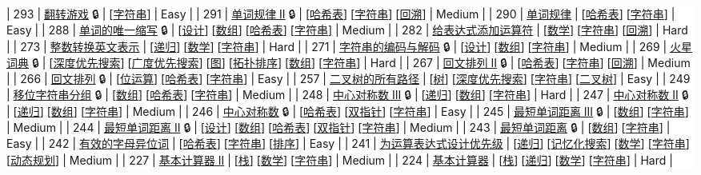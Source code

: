 | 293 | [翻转游戏](../../problems/flip-game) 🔒 | [[字符串](../string/README.md)]  | Easy |
| 291 | [单词规律 II](../../problems/word-pattern-ii) 🔒 | [[哈希表](../hash-table/README.md)] [[字符串](../string/README.md)] [[回溯](../backtracking/README.md)]  | Medium |
| 290 | [单词规律](../../problems/word-pattern) | [[哈希表](../hash-table/README.md)] [[字符串](../string/README.md)]  | Easy |
| 288 | [单词的唯一缩写](../../problems/unique-word-abbreviation) 🔒 | [[设计](../design/README.md)] [[数组](../array/README.md)] [[哈希表](../hash-table/README.md)] [[字符串](../string/README.md)]  | Medium |
| 282 | [给表达式添加运算符](../../problems/expression-add-operators) | [[数学](../math/README.md)] [[字符串](../string/README.md)] [[回溯](../backtracking/README.md)]  | Hard |
| 273 | [整数转换英文表示](../../problems/integer-to-english-words) | [[递归](../recursion/README.md)] [[数学](../math/README.md)] [[字符串](../string/README.md)]  | Hard |
| 271 | [字符串的编码与解码](../../problems/encode-and-decode-strings) 🔒 | [[设计](../design/README.md)] [[数组](../array/README.md)] [[字符串](../string/README.md)]  | Medium |
| 269 | [火星词典](../../problems/alien-dictionary) 🔒 | [[深度优先搜索](../depth-first-search/README.md)] [[广度优先搜索](../breadth-first-search/README.md)] [[图](../graph/README.md)] [[拓扑排序](../topological-sort/README.md)] [[数组](../array/README.md)] [[字符串](../string/README.md)]  | Hard |
| 267 | [回文排列 II](../../problems/palindrome-permutation-ii) 🔒 | [[哈希表](../hash-table/README.md)] [[字符串](../string/README.md)] [[回溯](../backtracking/README.md)]  | Medium |
| 266 | [回文排列](../../problems/palindrome-permutation) 🔒 | [[位运算](../bit-manipulation/README.md)] [[哈希表](../hash-table/README.md)] [[字符串](../string/README.md)]  | Easy |
| 257 | [二叉树的所有路径](../../problems/binary-tree-paths) | [[树](../tree/README.md)] [[深度优先搜索](../depth-first-search/README.md)] [[字符串](../string/README.md)] [[二叉树](../binary-tree/README.md)]  | Easy |
| 249 | [移位字符串分组](../../problems/group-shifted-strings) 🔒 | [[数组](../array/README.md)] [[哈希表](../hash-table/README.md)] [[字符串](../string/README.md)]  | Medium |
| 248 | [中心对称数 III](../../problems/strobogrammatic-number-iii) 🔒 | [[递归](../recursion/README.md)] [[数组](../array/README.md)] [[字符串](../string/README.md)]  | Hard |
| 247 | [中心对称数 II](../../problems/strobogrammatic-number-ii) 🔒 | [[递归](../recursion/README.md)] [[数组](../array/README.md)] [[字符串](../string/README.md)]  | Medium |
| 246 | [中心对称数](../../problems/strobogrammatic-number) 🔒 | [[哈希表](../hash-table/README.md)] [[双指针](../two-pointers/README.md)] [[字符串](../string/README.md)]  | Easy |
| 245 | [最短单词距离 III](../../problems/shortest-word-distance-iii) 🔒 | [[数组](../array/README.md)] [[字符串](../string/README.md)]  | Medium |
| 244 | [最短单词距离 II](../../problems/shortest-word-distance-ii) 🔒 | [[设计](../design/README.md)] [[数组](../array/README.md)] [[哈希表](../hash-table/README.md)] [[双指针](../two-pointers/README.md)] [[字符串](../string/README.md)]  | Medium |
| 243 | [最短单词距离](../../problems/shortest-word-distance) 🔒 | [[数组](../array/README.md)] [[字符串](../string/README.md)]  | Easy |
| 242 | [有效的字母异位词](../../problems/valid-anagram) | [[哈希表](../hash-table/README.md)] [[字符串](../string/README.md)] [[排序](../sorting/README.md)]  | Easy |
| 241 | [为运算表达式设计优先级](../../problems/different-ways-to-add-parentheses) | [[递归](../recursion/README.md)] [[记忆化搜索](../memoization/README.md)] [[数学](../math/README.md)] [[字符串](../string/README.md)] [[动态规划](../dynamic-programming/README.md)]  | Medium |
| 227 | [基本计算器 II](../../problems/basic-calculator-ii) | [[栈](../stack/README.md)] [[数学](../math/README.md)] [[字符串](../string/README.md)]  | Medium |
| 224 | [基本计算器](../../problems/basic-calculator) | [[栈](../stack/README.md)] [[递归](../recursion/README.md)] [[数学](../math/README.md)] [[字符串](../string/README.md)]  | Hard |
